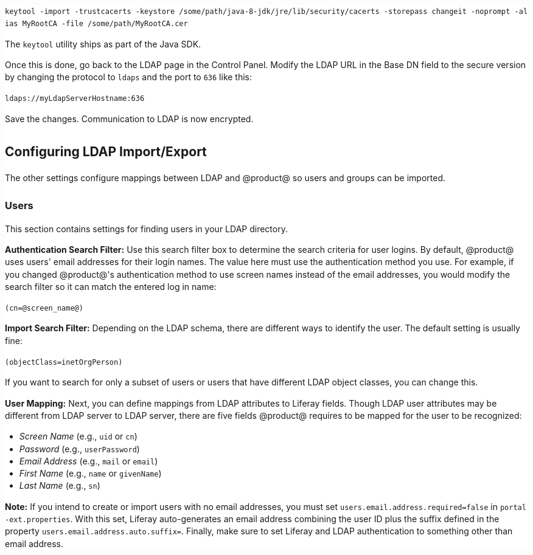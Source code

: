     keytool -import -trustcacerts -keystore /some/path/java-8-jdk/jre/lib/security/cacerts -storepass changeit -noprompt -alias MyRootCA -file /some/path/MyRootCA.cer

The `keytool` utility ships as part of the Java SDK.

Once this is done, go back to the LDAP page in the Control Panel. Modify the
LDAP URL in the Base DN field to the secure version by changing the protocol to
`ldaps` and the port to `636` like this:

    ldaps://myLdapServerHostname:636

Save the changes. Communication to LDAP is now encrypted. 

## Configuring LDAP Import/Export

The other settings configure mappings between LDAP and @product@ so users and
groups can be imported. 

### Users

This section contains settings for finding users in your LDAP directory.

**Authentication Search Filter:** Use this search filter box to determine
the search criteria for user logins. By default, @product@ uses users' email
addresses for their login names. The value here must use the authentication
method you use. For example, if you changed @product@'s authentication method to
use screen names instead of the email addresses, you would modify the search
filter so it can match the entered log in name:

    (cn=@screen_name@)

**Import Search Filter:** Depending on the LDAP schema, there are different
ways to identify the user. The default setting is usually fine:

    (objectClass=inetOrgPerson)

If you want to search for only a subset of users or users that have
different LDAP object classes, you can change this.

**User Mapping:** Next, you can define mappings from LDAP attributes to Liferay
fields. Though LDAP user attributes may be different from LDAP server to LDAP
server, there are five fields @product@ requires to be mapped for the user
to be recognized:

-   *Screen Name* (e.g., `uid` or `cn`)
-   *Password* (e.g., `userPassword`)
-   *Email Address* (e.g., `mail` or `email`)
-   *First Name* (e.g., `name` or `givenName`)
-   *Last Name* (e.g., `sn`)

**Note:** If you intend to create or import users with no email addresses, 
you must set `users.email.address.required=false` in `portal-ext.properties`.
With this set, Liferay auto-generates an email address combining the user ID
plus the suffix defined in the property `users.email.address.auto.suffix=`.
Finally, make sure to set Liferay and LDAP authentication to something other
than email address.
